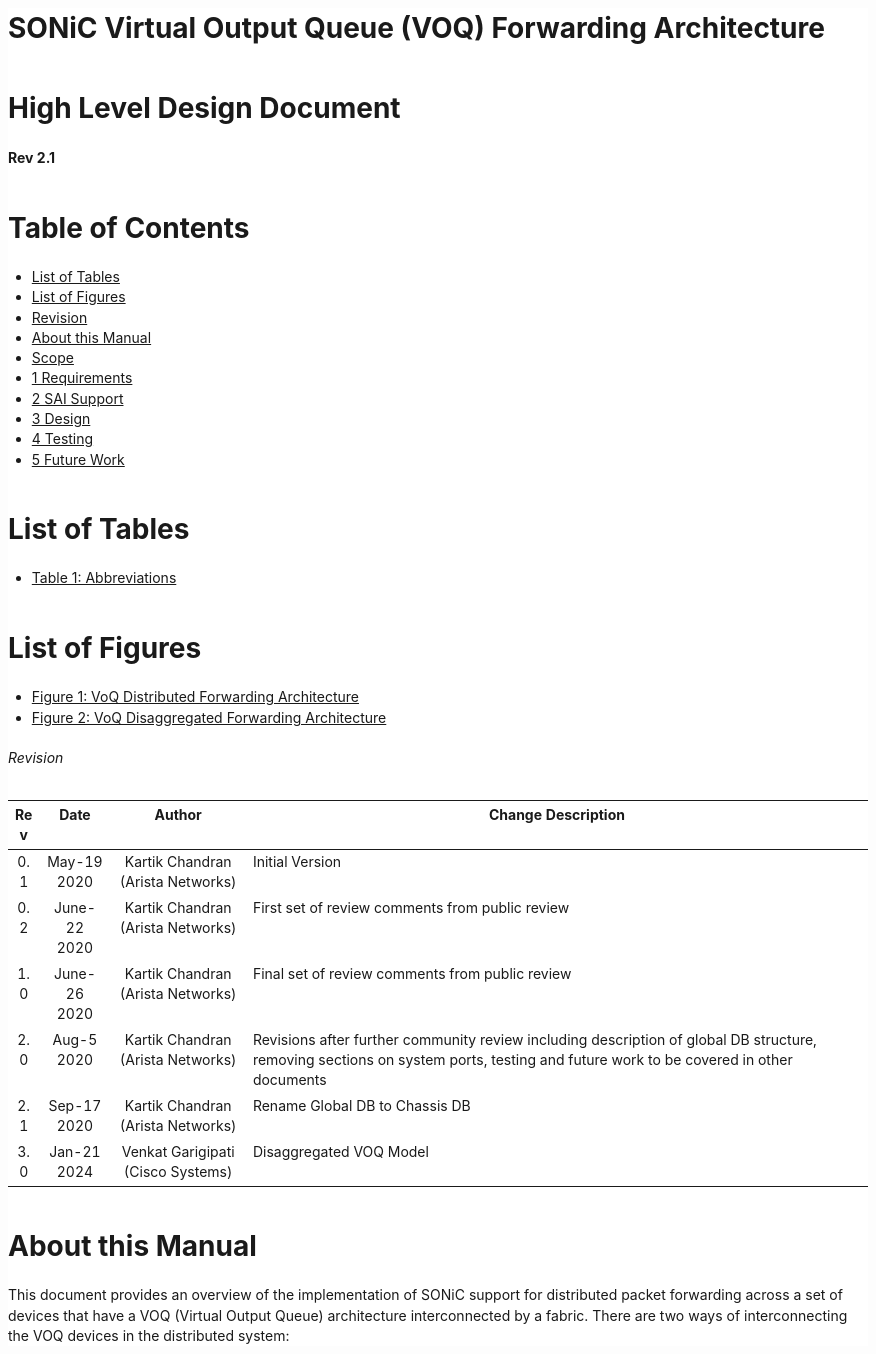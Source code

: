 # SONiC Virtual Output Queue (VOQ) Forwarding Architecture

# High Level Design Document
#### Rev 2.1

# Table of Contents
* [List of Tables](#list-of-tables)
* [List of Figures](#list-of-figures)
* [Revision](#revision)
* [About this Manual](#about-this-manual)
* [Scope](#scope)
* [1 Requirements](#1-requirements)
* [2 SAI Support](#2-sai-support)
* [3 Design](#2-design)
* [4 Testing](#3-testing)
* [5 Future Work](#5-future-work)

# List of Tables
* [Table 1: Abbreviations](#definitions-and-abbreviations) 

# List of Figures
* [Figure 1: VoQ Distributed Forwarding Architecture](#23-state-sharing)
* [Figure 2: VoQ Disaggregated Forwarding Architecture](#24-disagg-voq)

###### Revision
| Rev |     Date    |       Author       | Change Description |      
|:---:|:-----------:|:------------------:|--------------------|
| 0.1 | May-19 2020 | Kartik Chandran (Arista Networks) | Initial Version |
| 0.2 | June-22 2020 | Kartik Chandran (Arista Networks) | First set of review comments from public review |
| 1.0 | June-26 2020 | Kartik Chandran (Arista Networks) | Final set of review comments from public review |
| 2.0 | Aug-5 2020 | Kartik Chandran (Arista Networks)   | Revisions after further community review including description of global DB structure, removing sections on system ports, testing and future work to be covered in other documents |
| 2.1 | Sep-17 2020 | Kartik Chandran (Arista Networks)  | Rename Global DB to Chassis DB  |
| 3.0 | Jan-21 2024 | Venkat Garigipati (Cisco Systems)  | Disaggregated VOQ Model |

# About this Manual

This document provides an overview of the implementation of SONiC support for distributed packet forwarding across a set of devices that have a VOQ (Virtual Output Queue) architecture interconnected by a fabric. There are two ways of interconnecting the VOQ devices in the distributed system:

